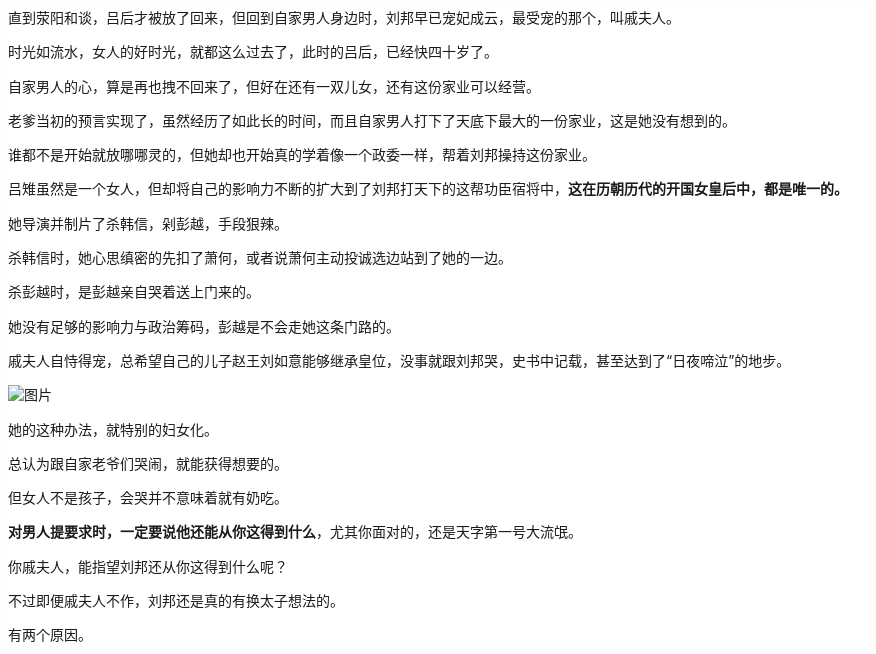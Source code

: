 

直到荥阳和谈，吕后才被放了回来，但回到自家男人身边时，刘邦早已宠妃成云，最受宠的那个，叫戚夫人。



时光如流水，女人的好时光，就都这么过去了，此时的吕后，已经快四十岁了。



自家男人的心，算是再也拽不回来了，但好在还有一双儿女，还有这份家业可以经营。



老爹当初的预言实现了，虽然经历了如此长的时间，而且自家男人打下了天底下最大的一份家业，这是她没有想到的。



谁都不是开始就放哪哪灵的，但她却也开始真的学着像一个政委一样，帮着刘邦操持这份家业。



吕雉虽然是一个女人，但却将自己的影响力不断的扩大到了刘邦打天下的这帮功臣宿将中，**这在历朝历代的开国女皇后中，都是唯一的。**



她导演并制片了杀韩信，剁彭越，手段狠辣。



杀韩信时，她心思缜密的先扣了萧何，或者说萧何主动投诚选边站到了她的一边。



杀彭越时，是彭越亲自哭着送上门来的。



她没有足够的影响力与政治筹码，彭越是不会走她这条门路的。



戚夫人自恃得宠，总希望自己的儿子赵王刘如意能够继承皇位，没事就跟刘邦哭，史书中记载，甚至达到了“日夜啼泣”的地步。



![图片](../img/第二十四战：诸吕之变（全）摄政女皇的伟大与悲哀.assets/640-20220427160809532.gif)



她的这种办法，就特别的妇女化。



总认为跟自家老爷们哭闹，就能获得想要的。



但女人不是孩子，会哭并不意味着就有奶吃。



**对男人提要求时，一定要说他还能从你这得到什么**，尤其你面对的，还是天字第一号大流氓。



你戚夫人，能指望刘邦还从你这得到什么呢？





不过即便戚夫人不作，刘邦还是真的有换太子想法的。



有两个原因。
